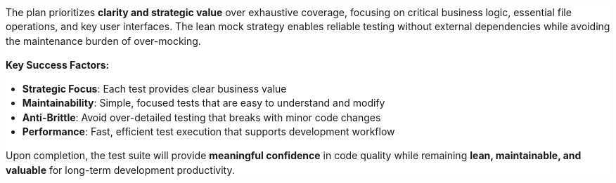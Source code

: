 The plan prioritizes **clarity and strategic value** over exhaustive coverage, focusing on critical business logic, essential file operations, and key user interfaces. The lean mock strategy enables reliable testing without external dependencies while avoiding the maintenance burden of over-mocking.

**Key Success Factors:**

- **Strategic Focus**: Each test provides clear business value
- **Maintainability**: Simple, focused tests that are easy to understand and modify
- **Anti-Brittle**: Avoid over-detailed testing that breaks with minor code changes
- **Performance**: Fast, efficient test execution that supports development workflow

Upon completion, the test suite will provide **meaningful confidence** in code quality while remaining **lean, maintainable, and valuable** for long-term development productivity.
